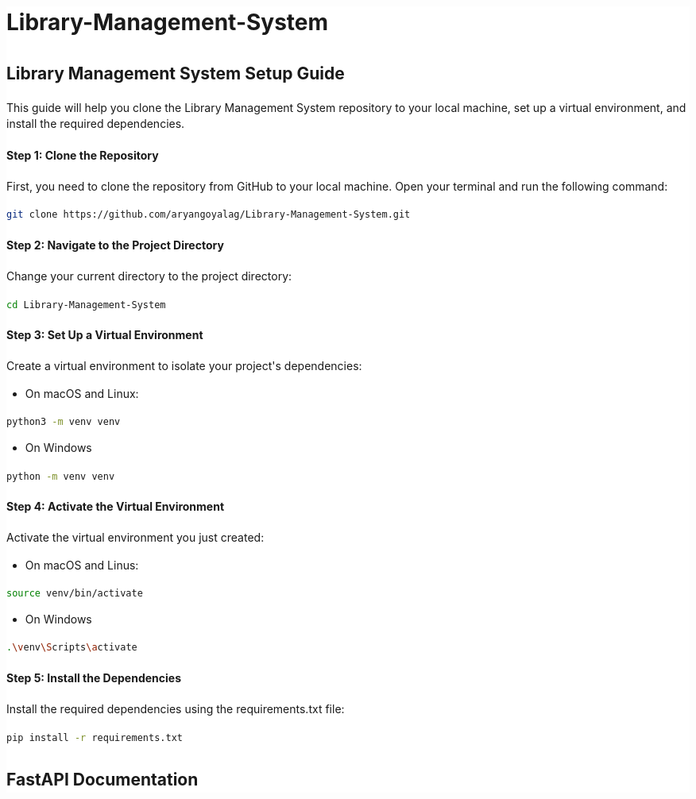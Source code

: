 # Library-Management-System

## Library Management System Setup Guide

This guide will help you clone the Library Management System repository to your local machine, set up a virtual environment, and install the required dependencies.

#### Step 1: Clone the Repository

First, you need to clone the repository from GitHub to your local machine. Open your terminal and run the following command:

```bash
git clone https://github.com/aryangoyalag/Library-Management-System.git
```
#### Step 2: Navigate to the Project Directory

Change your current directory to the project directory:

```bash
cd Library-Management-System

```
#### Step 3: Set Up a Virtual Environment

Create a virtual environment to isolate your project's dependencies:

- On macOS and Linux:
```bash
python3 -m venv venv
```
- On Windows
```bash
python -m venv venv
```
#### Step 4: Activate the Virtual Environment

Activate the virtual environment you just created:

- On macOS and Linus:
```bash
source venv/bin/activate
```
- On Windows
```bash
.\venv\Scripts\activate
```

#### Step 5: Install the Dependencies

Install the required dependencies using the requirements.txt file:
```bash
pip install -r requirements.txt
```
## FastAPI Documentation

